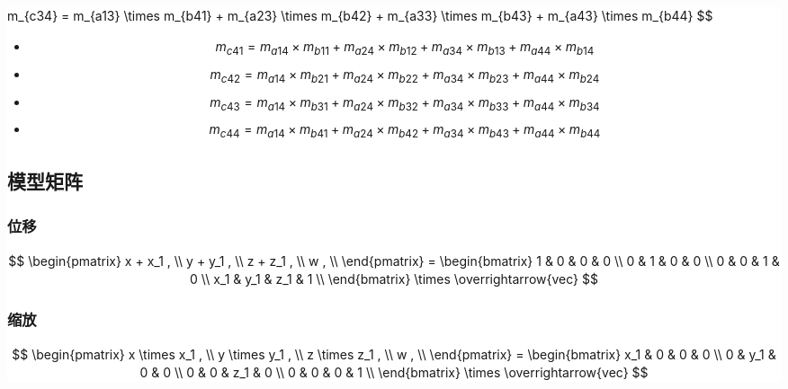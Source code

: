   m_{c34} = m_{a13} \times m_{b41} + m_{a23} \times m_{b42} + m_{a33} \times m_{b43} + m_{a43} \times m_{b44}
  $$
- $$
  m_{c41} = m_{a14} \times m_{b11} + m_{a24} \times m_{b12} + m_{a34} \times m_{b13} + m_{a44} \times m_{b14}
  $$
- $$
  m_{c42} = m_{a14} \times m_{b21} + m_{a24} \times m_{b22} + m_{a34} \times m_{b23} + m_{a44} \times m_{b24}
  $$
- $$
  m_{c43} = m_{a14} \times m_{b31} + m_{a24} \times m_{b32} + m_{a34} \times m_{b33} + m_{a44} \times m_{b34}
  $$
- $$
  m_{c44} = m_{a14} \times m_{b41} + m_{a24} \times m_{b42} + m_{a34} \times m_{b43} + m_{a44} \times m_{b44}
  $$

## 模型矩阵

### 位移

$$
\begin{pmatrix}
x + x_1 , \\
y + y_1 , \\
z + z_1 , \\
w , \\
\end{pmatrix}  =
\begin{bmatrix}
1 & 0 & 0 & 0 \\
0 & 1 & 0 & 0 \\
0 & 0 & 1 & 0 \\
x_1 & y_1 & z_1 & 1 \\
\end{bmatrix}
\times
\overrightarrow{vec}
$$

### 缩放

$$
\begin{pmatrix}
x \times x_1 , \\
y \times y_1 , \\
z \times z_1 , \\
w , \\
\end{pmatrix}  =
\begin{bmatrix}
x_1 & 0 & 0 & 0 \\
0 & y_1 & 0 & 0 \\
0 & 0 & z_1 & 0 \\
0 & 0 & 0 & 1 \\
\end{bmatrix}
\times
\overrightarrow{vec}
$$
